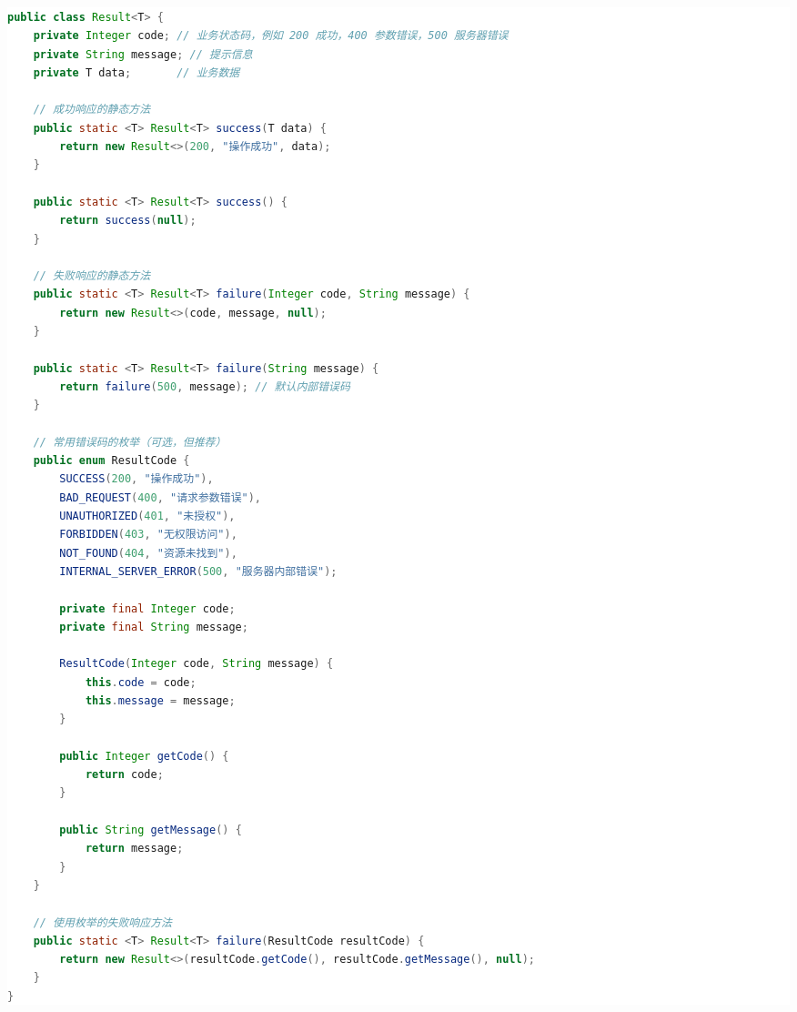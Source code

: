 ```java
public class Result<T> {
    private Integer code; // 业务状态码，例如 200 成功，400 参数错误，500 服务器错误
    private String message; // 提示信息
    private T data;       // 业务数据

    // 成功响应的静态方法
    public static <T> Result<T> success(T data) {
        return new Result<>(200, "操作成功", data);
    }

    public static <T> Result<T> success() {
        return success(null);
    }

    // 失败响应的静态方法
    public static <T> Result<T> failure(Integer code, String message) {
        return new Result<>(code, message, null);
    }

    public static <T> Result<T> failure(String message) {
        return failure(500, message); // 默认内部错误码
    }

    // 常用错误码的枚举（可选，但推荐）
    public enum ResultCode {
        SUCCESS(200, "操作成功"),
        BAD_REQUEST(400, "请求参数错误"),
        UNAUTHORIZED(401, "未授权"),
        FORBIDDEN(403, "无权限访问"),
        NOT_FOUND(404, "资源未找到"),
        INTERNAL_SERVER_ERROR(500, "服务器内部错误");

        private final Integer code;
        private final String message;

        ResultCode(Integer code, String message) {
            this.code = code;
            this.message = message;
        }

        public Integer getCode() {
            return code;
        }

        public String getMessage() {
            return message;
        }
    }

    // 使用枚举的失败响应方法
    public static <T> Result<T> failure(ResultCode resultCode) {
        return new Result<>(resultCode.getCode(), resultCode.getMessage(), null);
    }
}
```
